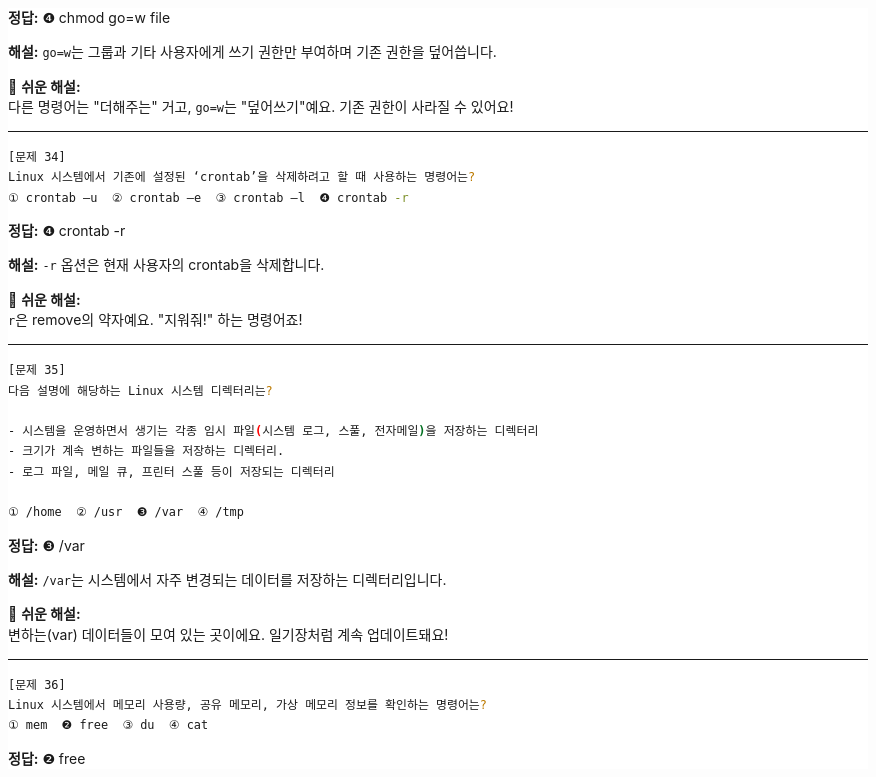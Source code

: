 **정답:** ❹ chmod go=w file  

**해설:** `go=w`는 그룹과 기타 사용자에게 쓰기 권한만 부여하며 기존 권한을 덮어씁니다.  

🧸 **쉬운 해설:**  
다른 명령어는 "더해주는" 거고, `go=w`는 "덮어쓰기"예요. 기존 권한이 사라질 수 있어요!




---


```bash
[문제 34]
Linux 시스템에서 기존에 설정된 ‘crontab’을 삭제하려고 할 때 사용하는 명령어는?
① crontab –u  ② crontab –e  ③ crontab –l  ❹ crontab -r
```

**정답:** ❹ crontab -r  

**해설:** `-r` 옵션은 현재 사용자의 crontab을 삭제합니다.  

🧸 **쉬운 해설:**  
`r`은 remove의 약자예요. "지워줘!" 하는 명령어죠!




---


```bash
[문제 35]
다음 설명에 해당하는 Linux 시스템 디렉터리는?  

- 시스템을 운영하면서 생기는 각종 임시 파일(시스템 로그, 스풀, 전자메일)을 저장하는 디렉터리
- 크기가 계속 변하는 파일들을 저장하는 디렉터리.
- 로그 파일, 메일 큐, 프린터 스풀 등이 저장되는 디렉터리

① /home  ② /usr  ❸ /var  ④ /tmp
```

**정답:** ❸ /var  

**해설:** `/var`는 시스템에서 자주 변경되는 데이터를 저장하는 디렉터리입니다.  

🧸 **쉬운 해설:**  
변하는(var) 데이터들이 모여 있는 곳이에요. 일기장처럼 계속 업데이트돼요!




---


```bash
[문제 36]
Linux 시스템에서 메모리 사용량, 공유 메모리, 가상 메모리 정보를 확인하는 명령어는?
① mem  ❷ free  ③ du  ④ cat
```

**정답:** ❷ free  
